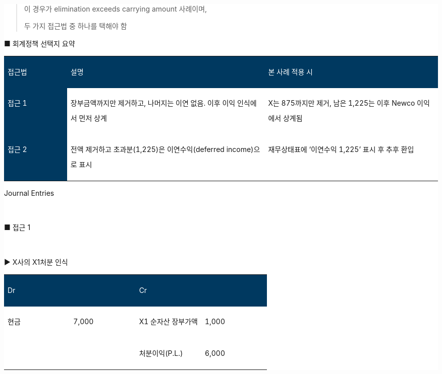 > 이 경우가 elimination exceeds carrying amount 사례이며,
> 
> 두 가지 접근법 중 하나를 택해야 함

■ 회계정책 선택지 요약

<table style=""><tbody><tr><td colspan="1" rowspan="1" style="width: 14.52%; height: 40.0px;  background-color: #003960;"><div><p style="line-height:2.1;"><span style="color:#ffffff;">접근법</span></p></div></td><td colspan="1" rowspan="1" style="width: 45.53%; height: 40.0px;  background-color: #003960;"><div><p style="line-height:2.1;"><span style="color:#ffffff;">설명</span></p></div></td><td colspan="1" rowspan="1" style="width: 39.95%; height: 40.0px;  background-color: #003960;"><div><p style="line-height:2.1;"><span style="color:#ffffff;">본 사례 적용 시</span></p></div></td></tr><tr><td colspan="1" rowspan="1" style="width: 14.52%; height: 40.0px;  background-color: #003960;"><div><p style="line-height:2.1;"><span style="color:#ffffff;">접근 1</span></p></div></td><td colspan="1" rowspan="1" style="width: 45.53%; height: 40.0px;  "><div><p style="line-height:2.1;"><span style="">장부금액까지만 제거하고, 나머지는 이연 없음. 이후 이익 인식에서 먼저 상계</span></p></div></td><td colspan="1" rowspan="1" style="width: 39.95%; height: 40.0px;  "><div><p style="line-height:2.1;"><span style="">X는 875까지만 제거, 남은 1,225는 이후 Newco 이익에서 상계됨</span></p></div></td></tr><tr><td colspan="1" rowspan="1" style="width: 14.52%; height: 40.0px;  background-color: #003960;"><div><p style="line-height:2.1;"><span style="color:#ffffff;">접근 2</span></p></div></td><td colspan="1" rowspan="1" style="width: 45.53%; height: 40.0px;  "><div><p style="line-height:2.1;"><span style="">전액 제거하고 초과분(1,225)은 이연수익(deferred income)으로 표시</span></p></div></td><td colspan="1" rowspan="1" style="width: 39.95%; height: 40.0px;  "><div><p style="line-height:2.1;"><span style="">재무상태표에 ‘이연수익 1,225’ 표시 후 추후 환입</span></p></div></td></tr></tbody></table>

Journal Entries

​

■ 접근 1

​

▶ X사의 X1처분 인식

<table style=""><tbody><tr><td colspan="1" rowspan="1" style="width: 25.0%; height: 43.0px;  background-color: #003960;"><div><p style="line-height:2.1;"><span style="color:#ffffff;">Dr</span></p></div></td><td colspan="1" rowspan="1" style="width: 25.0%; height: 43.0px;  background-color: #003960;"><div><p style="line-height:2.1;"><span style="color:#ffffff;">​</span></p></div></td><td colspan="1" rowspan="1" style="width: 25.0%; height: 43.0px;  background-color: #003960;"><div><p style="line-height:2.1;"><span style="color:#ffffff;">Cr</span></p></div></td><td colspan="1" rowspan="1" style="width: 25.0%; height: 43.0px;  background-color: #003960;"><div><p style="line-height:2.1;"><span style="color:#ffffff;">​</span></p></div></td></tr><tr><td colspan="1" rowspan="1" style="width: 25.0%; height: 43.0px;  "><div><p style="line-height:2.1;"><span style="">현금</span></p></div></td><td colspan="1" rowspan="1" style="width: 25.0%; height: 43.0px;  "><div><p style="line-height:2.1;"><span style="">7,000</span></p></div></td><td colspan="1" rowspan="1" style="width: 25.0%; height: 43.0px;  "><div><p style="line-height:2.1;"><span style="">X1 순자산 장부가액</span></p></div></td><td colspan="1" rowspan="1" style="width: 25.0%; height: 43.0px;  "><div><p style="line-height:2.1;"><span style="">1,000</span></p></div></td></tr><tr><td colspan="1" rowspan="1" style="width: 25.0%; height: 43.0px;  "><div><p style="line-height:2.1;"><span style="">​</span></p></div></td><td colspan="1" rowspan="1" style="width: 25.0%; height: 43.0px;  "><div><p style="line-height:2.1;"><span style="">​</span></p></div></td><td colspan="1" rowspan="1" style="width: 25.0%; height: 43.0px;  "><div><p style="line-height:2.1;"><span style="">처분이익(P.L.)</span></p></div></td><td colspan="1" rowspan="1" style="width: 25.0%; height: 43.0px;  "><div><p style="line-height:2.1;"><span style="">6,000</span></p></div></td></tr></tbody></table>
